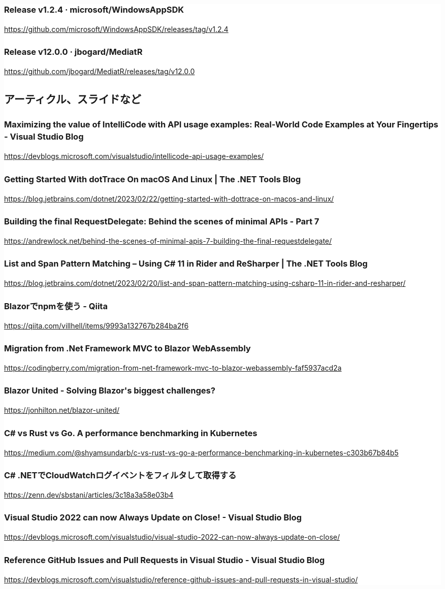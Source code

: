### Release v1.2.4 · microsoft/WindowsAppSDK
https://github.com/microsoft/WindowsAppSDK/releases/tag/v1.2.4

### Release v12.0.0 · jbogard/MediatR
https://github.com/jbogard/MediatR/releases/tag/v12.0.0

## アーティクル、スライドなど
### Maximizing the value of IntelliCode with API usage examples: Real-World Code Examples at Your Fingertips - Visual Studio Blog
https://devblogs.microsoft.com/visualstudio/intellicode-api-usage-examples/

### Getting Started With dotTrace On macOS And Linux | The .NET Tools Blog
https://blog.jetbrains.com/dotnet/2023/02/22/getting-started-with-dottrace-on-macos-and-linux/

### Building the final RequestDelegate: Behind the scenes of minimal APIs - Part 7
https://andrewlock.net/behind-the-scenes-of-minimal-apis-7-building-the-final-requestdelegate/

### List and Span Pattern Matching – Using C# 11 in Rider and ReSharper | The .NET Tools Blog
https://blog.jetbrains.com/dotnet/2023/02/20/list-and-span-pattern-matching-using-csharp-11-in-rider-and-resharper/

### Blazorでnpmを使う - Qiita
https://qiita.com/villhell/items/9993a132767b284ba2f6

### Migration from .Net Framework MVC to Blazor WebAssembly
https://codingberry.com/migration-from-net-framework-mvc-to-blazor-webassembly-faf5937acd2a

### Blazor United - Solving Blazor's biggest challenges?
https://jonhilton.net/blazor-united/

### C# vs Rust vs Go. A performance benchmarking in Kubernetes
https://medium.com/@shyamsundarb/c-vs-rust-vs-go-a-performance-benchmarking-in-kubernetes-c303b67b84b5

### C# .NETでCloudWatchログイベントをフィルタして取得する
https://zenn.dev/sbstani/articles/3c18a3a58e03b4

### Visual Studio 2022 can now Always Update on Close! - Visual Studio Blog
https://devblogs.microsoft.com/visualstudio/visual-studio-2022-can-now-always-update-on-close/

### Reference GitHub Issues and Pull Requests in Visual Studio - Visual Studio Blog
https://devblogs.microsoft.com/visualstudio/reference-github-issues-and-pull-requests-in-visual-studio/

